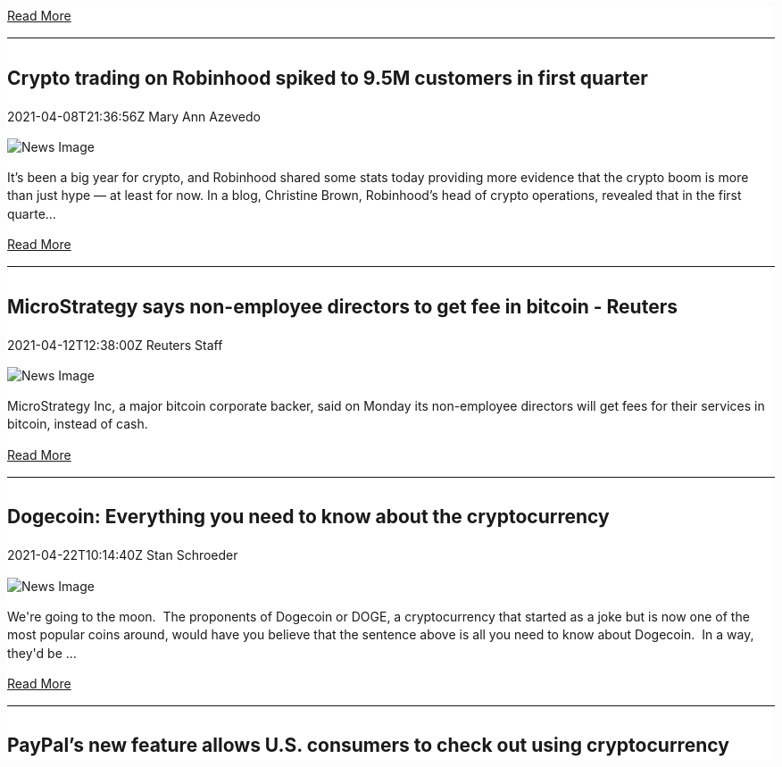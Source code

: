 [Read More](https://mashable.com/article/venmo-crypto/)

---

## Crypto trading on Robinhood spiked to 9.5M customers in first quarter

2021-04-08T21:36:56Z Mary Ann Azevedo

![News Image](https://techcrunch.com/wp-content/uploads/2021/01/robinhood.jpg?w=711)

It’s been a big year for crypto, and Robinhood shared some stats today providing more evidence that the crypto boom is more than just hype — at least for now. In a blog, Christine Brown, Robinhood’s head of crypto operations, revealed that in the first quarte…

[Read More](http://techcrunch.com/2021/04/08/crypto-trading-on-robinhood-spiked-to-9-5m-customers-in-first-quarter/)

---

## MicroStrategy says non-employee directors to get fee in bitcoin - Reuters

2021-04-12T12:38:00Z Reuters Staff

![News Image](https://s1.reutersmedia.net/resources_v2/images/rcom-default.png?w=800)

MicroStrategy Inc, a major bitcoin corporate backer, said on Monday its non-employee directors will get fees for their services in bitcoin, instead of cash.

[Read More](https://www.reuters.com/article/us-crypto-currency-microstrategy-idUSKBN2BZ1FB)

---

## Dogecoin: Everything you need to know about the cryptocurrency

2021-04-22T10:14:40Z Stan Schroeder

![News Image](https://mondrian.mashable.com/2021%252F04%252F22%252Ff0%252F0ffd0b36d9c042b6a3db0f94d82143e4.1eab3.jpg%252F1200x630.jpg?signature=NLm2yNCPnhFYt639xWbH_gYXL7Q=)

We're going to the moon. 
The proponents of Dogecoin or DOGE, a cryptocurrency that started as a joke but is now one of the most popular coins around, would have you believe that the sentence above is all you need to know about Dogecoin. 
In a way, they'd be …

[Read More](https://mashable.com/article/dogecoin-cryptocurrency-explainer/)

---

## PayPal’s new feature allows U.S. consumers to check out using cryptocurrency
